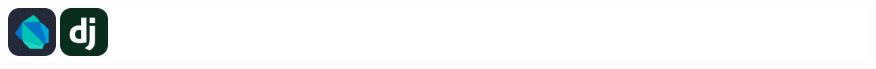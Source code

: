   <img src="./Reame_icon/icons/Dart-Dark.svg" width="48"> 
  <img src="./Reame_icon/icons/Django.svg" width="48">
</p>
<p align="center">